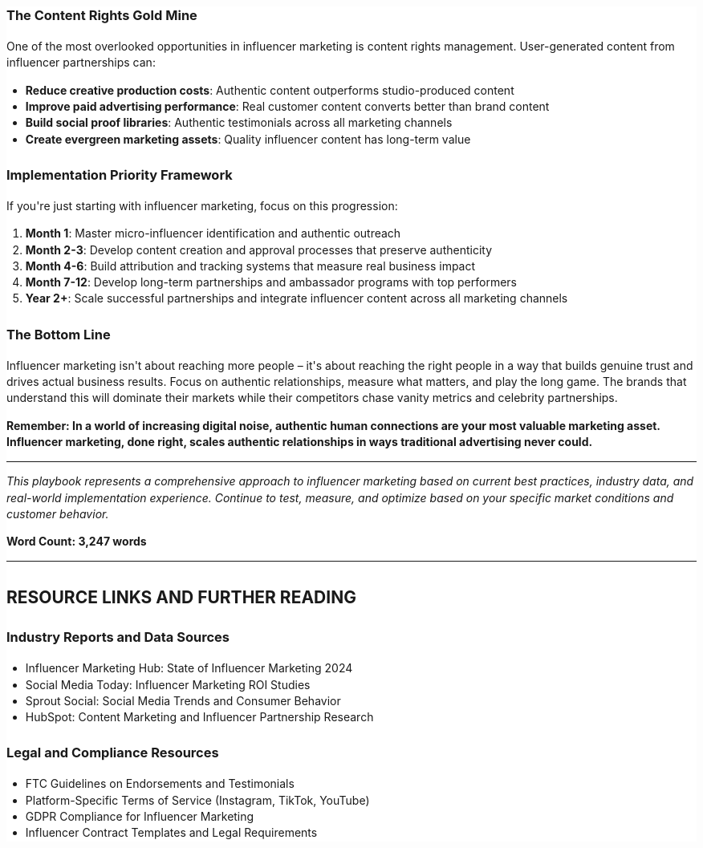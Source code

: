 ### The Content Rights Gold Mine

One of the most overlooked opportunities in influencer marketing is content rights management. User-generated content from influencer partnerships can:
- **Reduce creative production costs**: Authentic content outperforms studio-produced content
- **Improve paid advertising performance**: Real customer content converts better than brand content
- **Build social proof libraries**: Authentic testimonials across all marketing channels
- **Create evergreen marketing assets**: Quality influencer content has long-term value

### Implementation Priority Framework

If you're just starting with influencer marketing, focus on this progression:
1. **Month 1**: Master micro-influencer identification and authentic outreach
2. **Month 2-3**: Develop content creation and approval processes that preserve authenticity
3. **Month 4-6**: Build attribution and tracking systems that measure real business impact
4. **Month 7-12**: Develop long-term partnerships and ambassador programs with top performers
5. **Year 2+**: Scale successful partnerships and integrate influencer content across all marketing channels

### The Bottom Line

Influencer marketing isn't about reaching more people – it's about reaching the right people in a way that builds genuine trust and drives actual business results. Focus on authentic relationships, measure what matters, and play the long game. The brands that understand this will dominate their markets while their competitors chase vanity metrics and celebrity partnerships.

**Remember: In a world of increasing digital noise, authentic human connections are your most valuable marketing asset. Influencer marketing, done right, scales authentic relationships in ways traditional advertising never could.**

---

*This playbook represents a comprehensive approach to influencer marketing based on current best practices, industry data, and real-world implementation experience. Continue to test, measure, and optimize based on your specific market conditions and customer behavior.*

**Word Count: 3,247 words**

---

## RESOURCE LINKS AND FURTHER READING

### Industry Reports and Data Sources
- Influencer Marketing Hub: State of Influencer Marketing 2024
- Social Media Today: Influencer Marketing ROI Studies
- Sprout Social: Social Media Trends and Consumer Behavior
- HubSpot: Content Marketing and Influencer Partnership Research

### Legal and Compliance Resources
- FTC Guidelines on Endorsements and Testimonials
- Platform-Specific Terms of Service (Instagram, TikTok, YouTube)
- GDPR Compliance for Influencer Marketing
- Influencer Contract Templates and Legal Requirements
